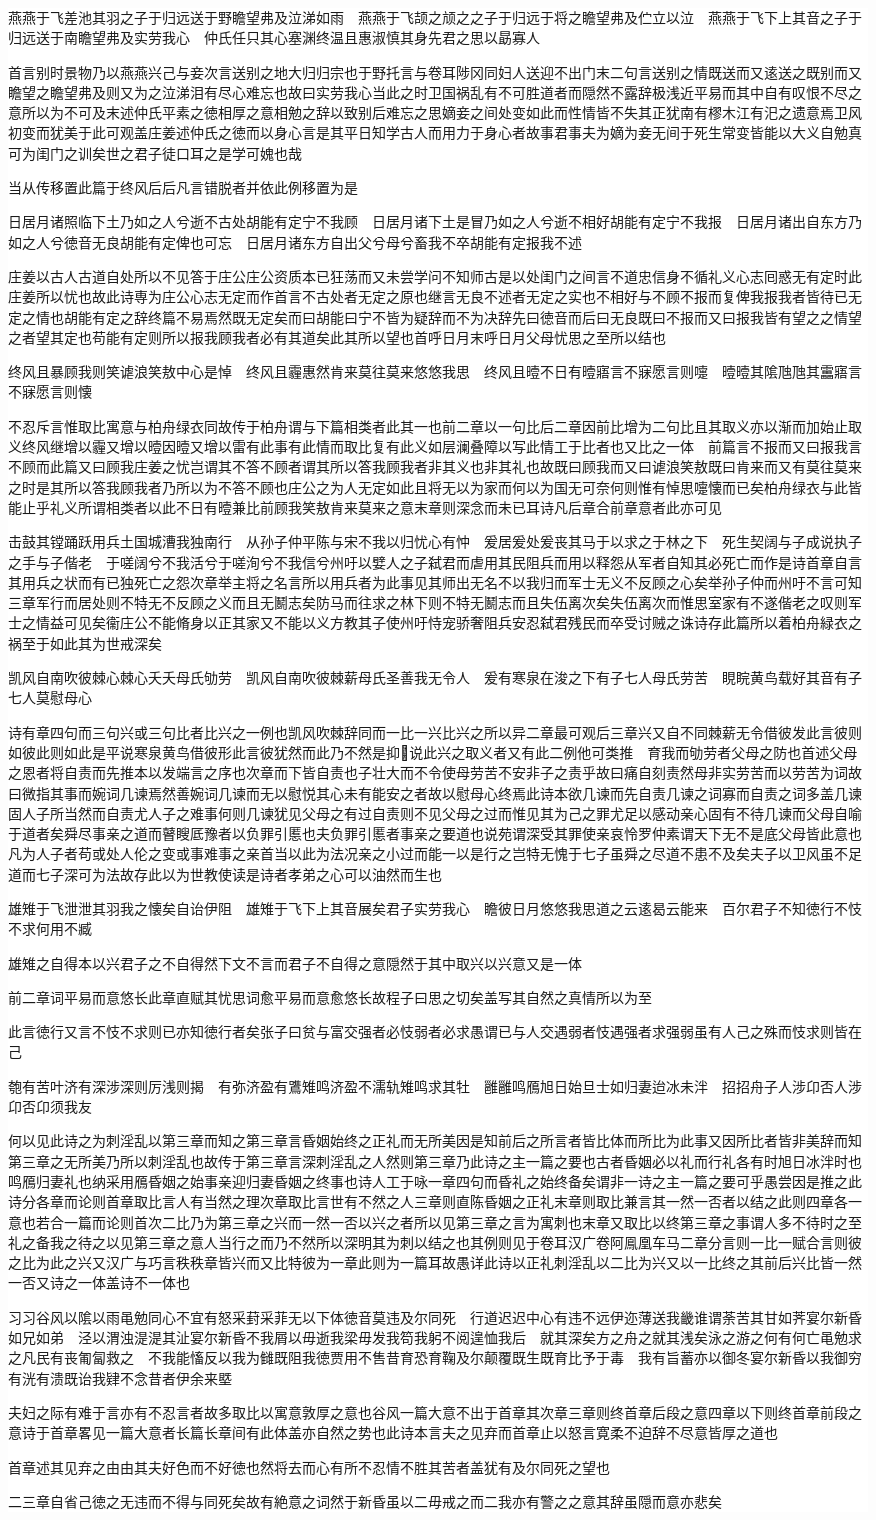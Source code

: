 燕燕于飞差池其羽之子于归远送于野瞻望弗及泣涕如雨　燕燕于飞颉之颃之之子于归远于将之瞻望弗及伫立以泣　燕燕于飞下上其音之子于归远送于南瞻望弗及实劳我心　仲氏任只其心塞渊终温且惠淑慎其身先君之思以勗寡人  

首言别时景物乃以燕燕兴己与妾次言送别之地大归归宗也于野托言与卷耳陟冈同妇人送迎不出门末二句言送别之情既送而又逺送之既别而又瞻望之瞻望弗及则又为之泣涕泪有尽心难忘也故曰实劳我心当此之时卫国祸乱有不可胜道者而隠然不露辞极浅近平易而其中自有叹恨不尽之意所以为不可及末述仲氏平素之徳相厚之意相勉之辞以致别后难忘之思嫡妾之间处变如此而性情皆不失其正犹南有樛木江有汜之遗意焉卫风初变而犹美于此可观盖庄姜述仲氏之徳而以身心言是其平日知学古人而用力于身心者故事君事夫为嫡为妾无间于死生常变皆能以大义自勉真可为闺门之训矣世之君子徒口耳之是学可媿也哉  

当从传移置此篇于终风后后凡言错脱者并依此例移置为是  

日居月诸照临下土乃如之人兮逝不古处胡能有定宁不我顾　日居月诸下土是冒乃如之人兮逝不相好胡能有定宁不我报　日居月诸出自东方乃如之人兮徳音无良胡能有定俾也可忘　日居月诸东方自出父兮母兮畜我不卒胡能有定报我不述  

庄姜以古人古道自处所以不见答于庄公庄公资质本已狂荡而又未尝学问不知师古是以处闺门之间言不道忠信身不循礼义心志囘惑无有定时此庄姜所以忧也故此诗専为庄公心志无定而作首言不古处者无定之原也继言无良不述者无定之实也不相好与不顾不报而复俾我报我者皆待已无定之情也胡能有定之辞终篇不易焉然既无定矣而曰胡能曰宁不皆为疑辞而不为决辞先曰徳音而后曰无良既曰不报而又曰报我皆有望之之情望之者望其定也苟能有定则所以报我顾我者必有其道矣此其所以望也首呼日月末呼日月父母忧思之至所以结也  

终风且暴顾我则笑谑浪笑敖中心是悼　终风且霾惠然肯来莫往莫来悠悠我思　终风且曀不日有曀寤言不寐愿言则嚏　曀曀其隂虺虺其靁寤言不寐愿言则懐  

不忍斥言惟取比寓意与柏舟绿衣同故传于柏舟谓与下篇相类者此其一也前二章以一句比后二章因前比增为二句比且其取义亦以渐而加始止取义终风继增以霾又增以曀因曀又增以雷有此事有此情而取比复有此义如层澜叠障以写此情工于比者也又比之一体　前篇言不报而又曰报我言不顾而此篇又曰顾我庄姜之忧岂谓其不答不顾者谓其所以答我顾我者非其义也非其礼也故既曰顾我而又曰谑浪笑敖既曰肯来而又有莫往莫来之时是其所以答我顾我者乃所以为不答不顾也庄公之为人无定如此且将无以为家而何以为国无可奈何则惟有悼思嚏懐而已矣柏舟绿衣与此皆能止乎礼义所谓相类者以此不日有曀兼比前顾我笑敖肯来莫来之意末章则深念而未已耳诗凡后章合前章意者此亦可见  

击鼓其镗踊跃用兵土国城漕我独南行　从孙子仲平陈与宋不我以归忧心有忡　爰居爰处爰丧其马于以求之于林之下　死生契阔与子成说执子之手与子偕老　于嗟阔兮不我活兮于嗟洵兮不我信兮州吁以嬖人之子弑君而虐用其民阻兵而用以释怨从军者自知其必死亡而作是诗首章自言其用兵之状而有已独死亡之怨次章举主将之名言所以用兵者为此事见其师出无名不以我归而军士无义不反顾之心矣举孙子仲而州吁不言可知三章军行而居处则不特无不反顾之义而且无鬭志矣防马而往求之林下则不特无鬭志而且失伍离次矣失伍离次而惟思室家有不遂偕老之叹则军士之情益可见矣衞庄公不能脩身以正其家又不能以义方教其子使州吁恃宠骄奢阻兵安忍弑君残民而卒受讨贼之诛诗存此篇所以着柏舟緑衣之祸至于如此其为世戒深矣  

凯风自南吹彼棘心棘心夭夭母氏劬劳　凯风自南吹彼棘薪母氏圣善我无令人　爰有寒泉在浚之下有子七人母氏劳苦　睍睆黄鸟载好其音有子七人莫慰母心  

诗有章四句而三句兴或三句比者比兴之一例也凯风吹棘辞同而一比一兴比兴之所以异二章最可观后三章兴又自不同棘薪无令借彼发此言彼则如彼此则如此是平说寒泉黄鸟借彼形此言彼犹然而此乃不然是抑说此兴之取义者又有此二例他可类推　育我而劬劳者父母之防也首述父母之恩者将自责而先推本以发端言之序也次章而下皆自责也子壮大而不令使母劳苦不安非子之责乎故曰痛自刻责然母非实劳苦而以劳苦为词故曰微指其事而婉词几谏焉然善婉词几谏而无以慰悦其心未有能安之者故以慰母心终焉此诗本欲几谏而先自责几谏之词寡而自责之词多盖几谏固人子所当然而自责尤人子之难事何则几谏犹见父母之有过自责则不见父母之过而惟见其为己之罪尤足以感动亲心固有不待几谏而父母自喻于道者矣舜尽事亲之道而瞽瞍厎豫者以负罪引慝也夫负罪引慝者事亲之要道也说苑谓深受其罪使亲哀怜罗仲素谓天下无不是底父母皆此意也凡为人子者苟或处人伦之变或事难事之亲首当以此为法况亲之小过而能一以是行之岂特无愧于七子虽舜之尽道不患不及矣夫子以卫风虽不足道而七子深可为法故存此以为世教使读是诗者孝弟之心可以油然而生也  

雄雉于飞泄泄其羽我之懐矣自诒伊阻　雄雉于飞下上其音展矣君子实劳我心　瞻彼日月悠悠我思道之云逺曷云能来　百尔君子不知徳行不忮不求何用不臧  

雄雉之自得本以兴君子之不自得然下文不言而君子不自得之意隠然于其中取兴以兴意又是一体  

前二章词平易而意悠长此章直赋其忧思词愈平易而意愈悠长故程子曰思之切矣盖写其自然之真情所以为至  

此言徳行又言不忮不求则已亦知徳行者矣张子曰贫与富交强者必忮弱者必求愚谓已与人交遇弱者忮遇强者求强弱虽有人己之殊而忮求则皆在己  

匏有苦叶济有深涉深则厉浅则揭　有弥济盈有鷕雉鸣济盈不濡轨雉鸣求其牡　雝雝鸣鴈旭日始旦士如归妻迨冰未泮　招招舟子人涉卬否人涉卬否卬须我友  

何以见此诗之为刺淫乱以第三章而知之第三章言昏姻始终之正礼而无所美因是知前后之所言者皆比体而所比为此事又因所比者皆非美辞而知第三章之无所美乃所以刺淫乱也故传于第三章言深刺淫乱之人然则第三章乃此诗之主一篇之要也古者昏姻必以礼而行礼各有时旭日冰泮时也鸣鴈归妻礼也纳采用鴈昏姻之始事亲迎归妻昏姻之终事也诗人工于咏一章四句而昏礼之始终备矣谓非一诗之主一篇之要可乎愚尝因是推之此诗分各章而论则首章取比言人有当然之理次章取比言世有不然之人三章则直陈昏姻之正礼末章则取比兼言其一然一否者以结之此则四章各一意也若合一篇而论则首次二比乃为第三章之兴而一然一否以兴之者所以见第三章之言为寓刺也末章又取比以终第三章之事谓人多不待时之至礼之备我之待之以见第三章之意人当行之而乃不然所以深明其为刺以结之也其例则见于卷耳汉广卷阿鳯凰车马二章分言则一比一赋合言则彼之比为此之兴又汉广与巧言秩秩章皆兴而又比特彼为一章此则为一篇耳故愚详此诗以正礼刺淫乱以二比为兴又以一比终之其前后兴比皆一然一否又诗之一体盖诗不一体也  

习习谷风以隂以雨黾勉同心不宜有怒采葑采菲无以下体徳音莫违及尔同死　行道迟迟中心有违不远伊迩薄送我畿谁谓荼苦其甘如荠宴尔新昏如兄如弟　泾以渭浊湜湜其沚宴尔新昏不我屑以毋逝我梁毋发我笱我躬不阅遑恤我后　就其深矣方之舟之就其浅矣泳之游之何有何亡黾勉求之凡民有丧匍匐救之　不我能慉反以我为雠既阻我徳贾用不售昔育恐育鞠及尔颠覆既生既育比予于毒　我有旨蓄亦以御冬宴尔新昏以我御穷有洸有溃既诒我肄不念昔者伊余来塈  

夫妇之际有难于言亦有不忍言者故多取比以寓意敦厚之意也谷风一篇大意不出于首章其次章三章则终首章后段之意四章以下则终首章前段之意诗于首章畧见一篇大意者长篇长章间有此体盖亦自然之势也此诗本言夫之见弃而首章止以怒言寛柔不迫辞不尽意皆厚之道也  

首章述其见弃之由由其夫好色而不好徳也然将去而心有所不忍情不胜其苦者盖犹有及尔同死之望也  

二三章自省己徳之无违而不得与同死矣故有絶意之词然于新昏虽以二毋戒之而二我亦有警之之意其辞虽隠而意亦悲矣  
